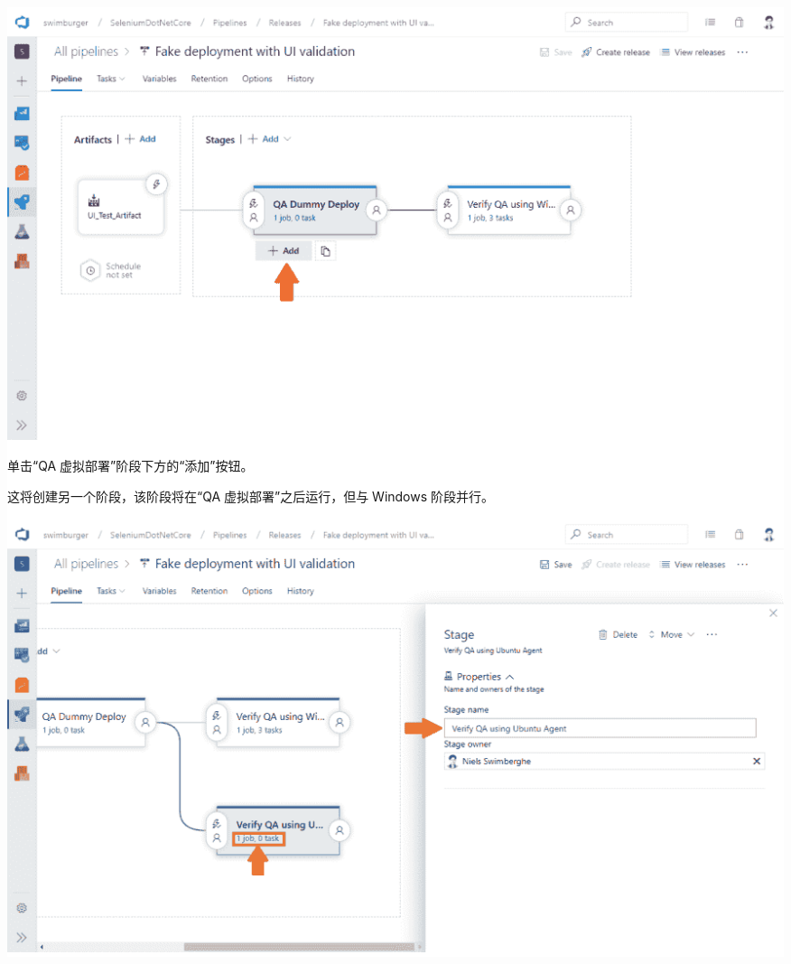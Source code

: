 [![Azure DevOps Release add parallel verification stage](img/1a2ad5541526ed6339673d1080c00f23.png)](https://res.cloudinary.com/practicaldev/image/fetch/s--PDFyt7dt--/c_limit%2Cf_auto%2Cfl_progressive%2Cq_auto%2Cw_880/https://www.swimburger.net/media/1180/azure-devops-releases-16-create-verify-qa-stage-using-ubuntu-agent.png)

单击“QA 虚拟部署”阶段下方的“添加”按钮。

这将创建另一个阶段，该阶段将在“QA 虚拟部署”之后运行，但与 Windows 阶段并行。

[![Azure DevOps Release rename stage to 'Verify QA using Ubuntu Agent' and navigate to the jobs](img/4a55a4a8830660417616e7c642ac70b5.png)](https://res.cloudinary.com/practicaldev/image/fetch/s--OXi8Tbtk--/c_limit%2Cf_auto%2Cfl_progressive%2Cq_auto%2Cw_880/https://www.swimburger.net/media/1181/azure-devops-releases-17-create-verify-qa-stage-using-ubuntu-agent-rename.png)

